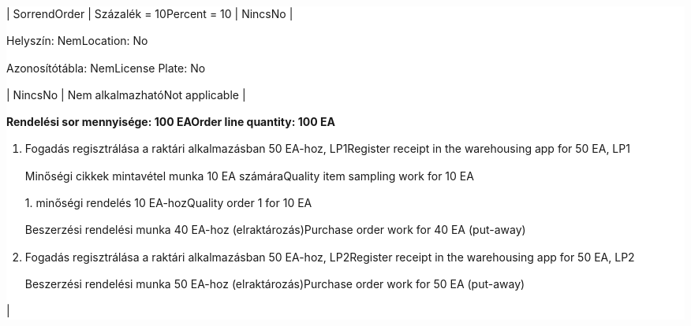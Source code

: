 | <span data-ttu-id="b578a-310">Sorrend</span><span class="sxs-lookup"><span data-stu-id="b578a-310">Order</span></span> | <span data-ttu-id="b578a-311">Százalék = 10</span><span class="sxs-lookup"><span data-stu-id="b578a-311">Percent = 10</span></span> | <span data-ttu-id="b578a-312">Nincs</span><span class="sxs-lookup"><span data-stu-id="b578a-312">No</span></span> | <p><span data-ttu-id="b578a-313">Helyszín: Nem</span><span class="sxs-lookup"><span data-stu-id="b578a-313">Location: No</span></span></p><p><span data-ttu-id="b578a-314">Azonosítótábla: Nem</span><span class="sxs-lookup"><span data-stu-id="b578a-314">License Plate: No</span></span></p> | <span data-ttu-id="b578a-315">Nincs</span><span class="sxs-lookup"><span data-stu-id="b578a-315">No</span></span> | <span data-ttu-id="b578a-316">Nem alkalmazható</span><span class="sxs-lookup"><span data-stu-id="b578a-316">Not applicable</span></span> | <p><span data-ttu-id="b578a-317">**Rendelési sor mennyisége: 100 EA**</span><span class="sxs-lookup"><span data-stu-id="b578a-317">**Order line quantity: 100 EA**</span></span></p><ol><li><span data-ttu-id="b578a-318">Fogadás regisztrálása a raktári alkalmazásban 50 EA-hoz, LP1</span><span class="sxs-lookup"><span data-stu-id="b578a-318">Register receipt in the warehousing app for 50 EA, LP1</span></span><p><span data-ttu-id="b578a-319">Minőségi cikkek mintavétel munka 10 EA számára</span><span class="sxs-lookup"><span data-stu-id="b578a-319">Quality item sampling work for 10 EA</span></span></p><p><span data-ttu-id="b578a-320">1. minőségi rendelés 10 EA-hoz</span><span class="sxs-lookup"><span data-stu-id="b578a-320">Quality order 1 for 10 EA</span></span></p><p><span data-ttu-id="b578a-321">Beszerzési rendelési munka 40 EA-hoz (elraktározás)</span><span class="sxs-lookup"><span data-stu-id="b578a-321">Purchase order work for 40 EA (put-away)</span></span></p></li><li><span data-ttu-id="b578a-322">Fogadás regisztrálása a raktári alkalmazásban 50 EA-hoz, LP2</span><span class="sxs-lookup"><span data-stu-id="b578a-322">Register receipt in the warehousing app for 50 EA, LP2</span></span><p><span data-ttu-id="b578a-323">Beszerzési rendelési munka 50 EA-hoz (elraktározás)</span><span class="sxs-lookup"><span data-stu-id="b578a-323">Purchase order work for 50 EA (put-away)</span></span></p></li></ol> |